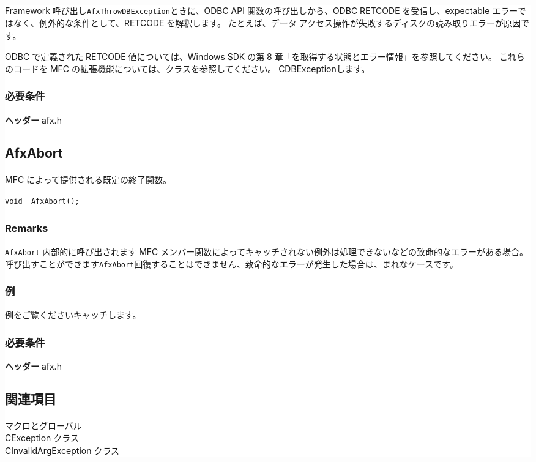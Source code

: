 Framework 呼び出し`AfxThrowDBException`ときに、ODBC API 関数の呼び出しから、ODBC RETCODE を受信し、expectable エラーではなく、例外的な条件として、RETCODE を解釈します。 たとえば、データ アクセス操作が失敗するディスクの読み取りエラーが原因です。

ODBC で定義された RETCODE 値については、Windows SDK の第 8 章「を取得する状態とエラー情報」を参照してください。 これらのコードを MFC の拡張機能については、クラスを参照してください。 [CDBException](../../mfc/reference/cdbexception-class.md)します。

### <a name="requirements"></a>必要条件

  **ヘッダー** afx.h

##  <a name="afxabort"></a>  AfxAbort

MFC によって提供される既定の終了関数。

```
void  AfxAbort();
```

### <a name="remarks"></a>Remarks

`AfxAbort` 内部的に呼び出されます MFC メンバー関数によってキャッチされない例外は処理できないなどの致命的なエラーがある場合。 呼び出すことができます`AfxAbort`回復することはできません、致命的なエラーが発生した場合は、まれなケースです。

### <a name="example"></a>例

例をご覧ください[キャッチ](#catch)します。

### <a name="requirements"></a>必要条件

  **ヘッダー** afx.h

## <a name="see-also"></a>関連項目

[マクロとグローバル](mfc-macros-and-globals.md)<br/>
[CException クラス](cexception-class.md)<br/>
[CInvalidArgException クラス](cinvalidargexception-class.md)
